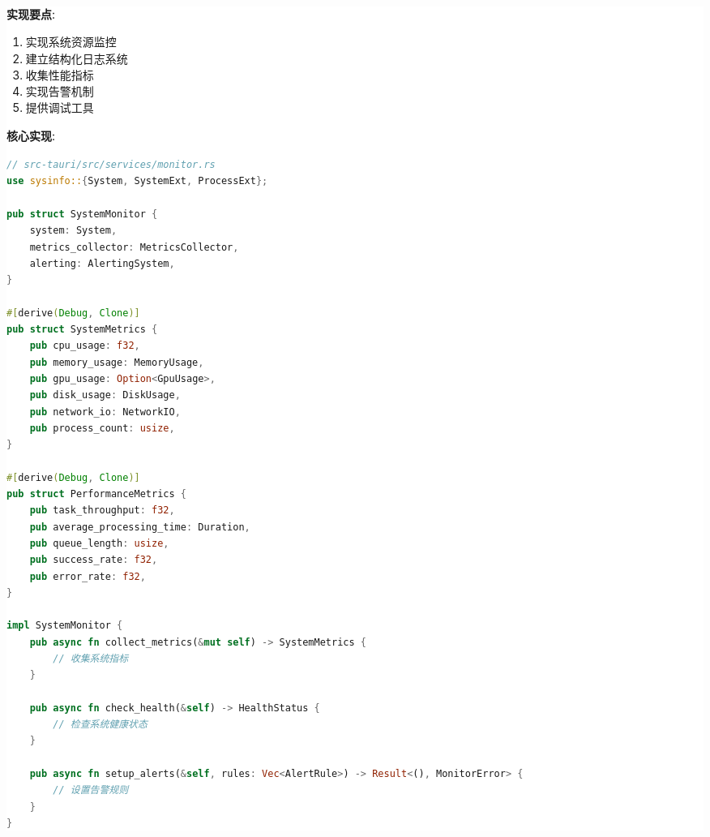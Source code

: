 **实现要点**:
1. 实现系统资源监控
2. 建立结构化日志系统
3. 收集性能指标
4. 实现告警机制
5. 提供调试工具

**核心实现**:
```rust
// src-tauri/src/services/monitor.rs
use sysinfo::{System, SystemExt, ProcessExt};

pub struct SystemMonitor {
    system: System,
    metrics_collector: MetricsCollector,
    alerting: AlertingSystem,
}

#[derive(Debug, Clone)]
pub struct SystemMetrics {
    pub cpu_usage: f32,
    pub memory_usage: MemoryUsage,
    pub gpu_usage: Option<GpuUsage>,
    pub disk_usage: DiskUsage,
    pub network_io: NetworkIO,
    pub process_count: usize,
}

#[derive(Debug, Clone)]
pub struct PerformanceMetrics {
    pub task_throughput: f32,
    pub average_processing_time: Duration,
    pub queue_length: usize,
    pub success_rate: f32,
    pub error_rate: f32,
}

impl SystemMonitor {
    pub async fn collect_metrics(&mut self) -> SystemMetrics {
        // 收集系统指标
    }
    
    pub async fn check_health(&self) -> HealthStatus {
        // 检查系统健康状态
    }
    
    pub async fn setup_alerts(&self, rules: Vec<AlertRule>) -> Result<(), MonitorError> {
        // 设置告警规则
    }
}
```
